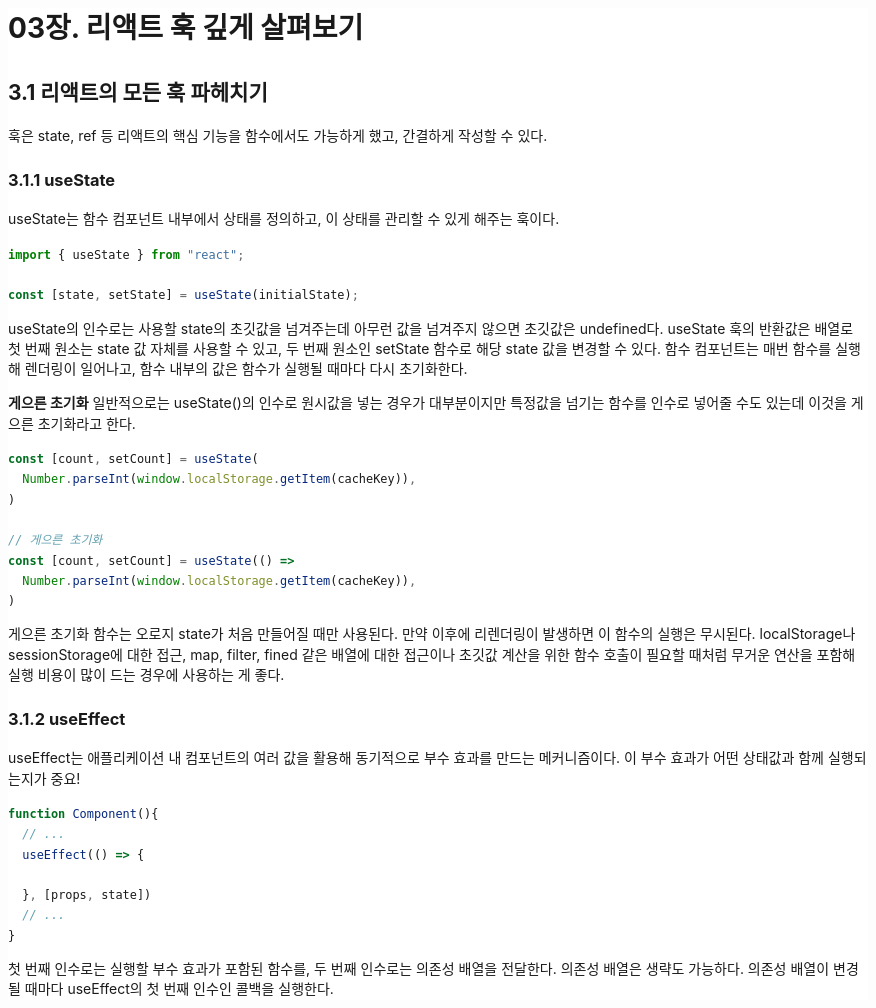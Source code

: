# 03장. 리액트 훅 깊게 살펴보기

## 3.1 리액트의 모든 훅 파헤치기

훅은 state, ref 등 리액트의 핵심 기능을 함수에서도 가능하게 했고, 간결하게 작성할 수 있다.

### 3.1.1 useState

useState는 함수 컴포넌트 내부에서 상태를 정의하고, 이 상태를 관리할 수 있게 해주는 훅이다.

```ts
import { useState } from "react";

const [state, setState] = useState(initialState);
```

useState의 인수로는 사용할 state의 초깃값을 넘겨주는데 아무런 값을 넘겨주지 않으면 초깃값은 undefined다.
useState 훅의 반환값은 배열로 첫 번째 원소는 state 값 자체를 사용할 수 있고, 두 번째 원소인 setState 함수로 해당 state 값을 변경할 수 있다.
함수 컴포넌트는 매번 함수를 실행해 렌더링이 일어나고, 함수 내부의 값은 함수가 실행될 때마다 다시 초기화한다.

**게으른 초기화**
일반적으로는 useState()의 인수로 원시값을 넣는 경우가 대부분이지만 특정값을 넘기는 함수를 인수로 넣어줄 수도 있는데 이것을 게으른 초기화라고 한다.
```ts
const [count, setCount] = useState(
  Number.parseInt(window.localStorage.getItem(cacheKey)),
)

// 게으른 초기화
const [count, setCount] = useState(() => 
  Number.parseInt(window.localStorage.getItem(cacheKey)),
)
```
게으른 초기화 함수는 오로지 state가 처음 만들어질 때만 사용된다.
만약 이후에 리렌더링이 발생하면 이 함수의 실행은 무시된다.
localStorage나 sessionStorage에 대한 접근, map, filter, fined 같은 배열에 대한 접근이나 초깃값 계산을 위한 함수 호출이 필요할 때처럼 무거운 연산을 포함해 실행 비용이 많이 드는 경우에 사용하는 게 좋다.

### 3.1.2 useEffect

useEffect는 애플리케이션 내 컴포넌트의 여러 값을 활용해 동기적으로 부수 효과를 만드는 메커니즘이다.
이 부수 효과가 어떤 상태값과 함께 실행되는지가 중요!

```ts
function Component(){
  // ...
  useEffect(() => {

  }, [props, state])
  // ...
}
```
첫 번째 인수로는 실행할 부수 효과가 포함된 함수를, 두 번째 인수로는 의존성 배열을 전달한다.
의존성 배열은 생략도 가능하다.
의존성 배열이 변경될 때마다 useEffect의 첫 번째 인수인 콜백을 실행한다.
